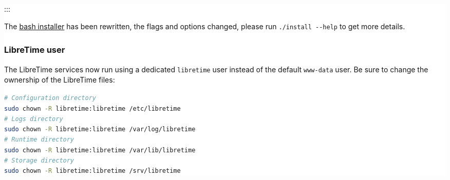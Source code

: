 :::

The [bash installer](../admin-manual/install/README.md#run-the-installer) has been rewritten, the flags and options changed, please run `./install --help` to get more details.

### LibreTime user

The LibreTime services now run using a dedicated `libretime` user instead of the default `www-data` user. Be sure to change the ownership of the LibreTime files:

```bash
# Configuration directory
sudo chown -R libretime:libretime /etc/libretime
# Logs directory
sudo chown -R libretime:libretime /var/log/libretime
# Runtime directory
sudo chown -R libretime:libretime /var/lib/libretime
# Storage directory
sudo chown -R libretime:libretime /srv/libretime
```

